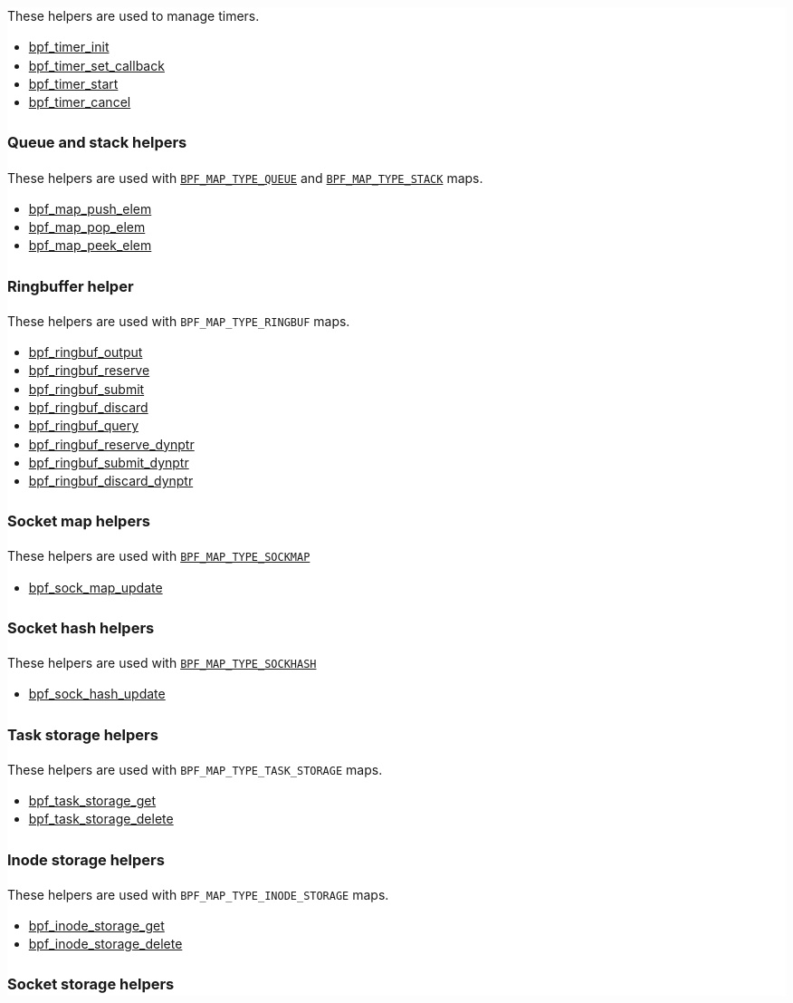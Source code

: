 These helpers are used to manage timers.

* [bpf_timer_init](bpf_timer_init.md)
* [bpf_timer_set_callback](bpf_timer_set_callback.md)
* [bpf_timer_start](bpf_timer_start.md)
* [bpf_timer_cancel](bpf_timer_cancel.md)

### Queue and stack helpers

These helpers are used with [`BPF_MAP_TYPE_QUEUE`](../map-type/BPF_MAP_TYPE_QUEUE.md) and [`BPF_MAP_TYPE_STACK`](../map-type/BPF_MAP_TYPE_STACK.md) maps.

* [bpf_map_push_elem](bpf_map_push_elem.md)
* [bpf_map_pop_elem](bpf_map_pop_elem.md)
* [bpf_map_peek_elem](bpf_map_peek_elem.md)

### Ringbuffer helper

These helpers are used with `BPF_MAP_TYPE_RINGBUF` maps.

* [bpf_ringbuf_output](bpf_ringbuf_output.md)
* [bpf_ringbuf_reserve](bpf_ringbuf_reserve.md)
* [bpf_ringbuf_submit](bpf_ringbuf_submit.md)
* [bpf_ringbuf_discard](bpf_ringbuf_discard.md)
* [bpf_ringbuf_query](bpf_ringbuf_query.md)
* [bpf_ringbuf_reserve_dynptr](bpf_ringbuf_reserve_dynptr.md)
* [bpf_ringbuf_submit_dynptr](bpf_ringbuf_submit_dynptr.md)
* [bpf_ringbuf_discard_dynptr](bpf_ringbuf_discard_dynptr.md)

### Socket map helpers

These helpers are used with [`BPF_MAP_TYPE_SOCKMAP`](../map-type/BPF_MAP_TYPE_SOCKMAP.md)

* [bpf_sock_map_update](bpf_sock_map_update.md)

### Socket hash helpers

These helpers are used with [`BPF_MAP_TYPE_SOCKHASH`](../map-type/BPF_MAP_TYPE_SOCKHASH.md)

* [bpf_sock_hash_update](bpf_sock_hash_update.md)

### Task storage helpers

These helpers are used with `BPF_MAP_TYPE_TASK_STORAGE` maps.

* [bpf_task_storage_get](bpf_task_storage_get.md)
* [bpf_task_storage_delete](bpf_task_storage_delete.md)

### Inode storage helpers

These helpers are used with `BPF_MAP_TYPE_INODE_STORAGE` maps.

* [bpf_inode_storage_get](bpf_inode_storage_get.md)
* [bpf_inode_storage_delete](bpf_inode_storage_delete.md)

### Socket storage helpers

